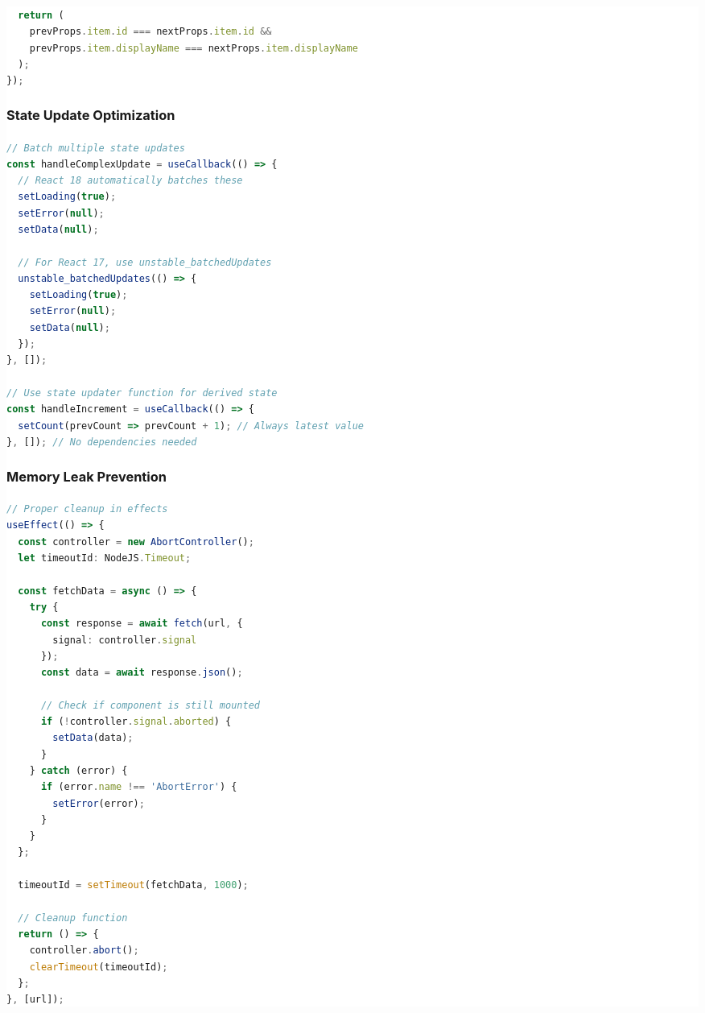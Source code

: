 ```typescript
  return (
    prevProps.item.id === nextProps.item.id &&
    prevProps.item.displayName === nextProps.item.displayName
  );
});
```

### State Update Optimization
```typescript
// Batch multiple state updates
const handleComplexUpdate = useCallback(() => {
  // React 18 automatically batches these
  setLoading(true);
  setError(null);
  setData(null);
  
  // For React 17, use unstable_batchedUpdates
  unstable_batchedUpdates(() => {
    setLoading(true);
    setError(null);
    setData(null);
  });
}, []);

// Use state updater function for derived state
const handleIncrement = useCallback(() => {
  setCount(prevCount => prevCount + 1); // Always latest value
}, []); // No dependencies needed
```

### Memory Leak Prevention
```typescript
// Proper cleanup in effects
useEffect(() => {
  const controller = new AbortController();
  let timeoutId: NodeJS.Timeout;
  
  const fetchData = async () => {
    try {
      const response = await fetch(url, {
        signal: controller.signal
      });
      const data = await response.json();
      
      // Check if component is still mounted
      if (!controller.signal.aborted) {
        setData(data);
      }
    } catch (error) {
      if (error.name !== 'AbortError') {
        setError(error);
      }
    }
  };
  
  timeoutId = setTimeout(fetchData, 1000);
  
  // Cleanup function
  return () => {
    controller.abort();
    clearTimeout(timeoutId);
  };
}, [url]);
```